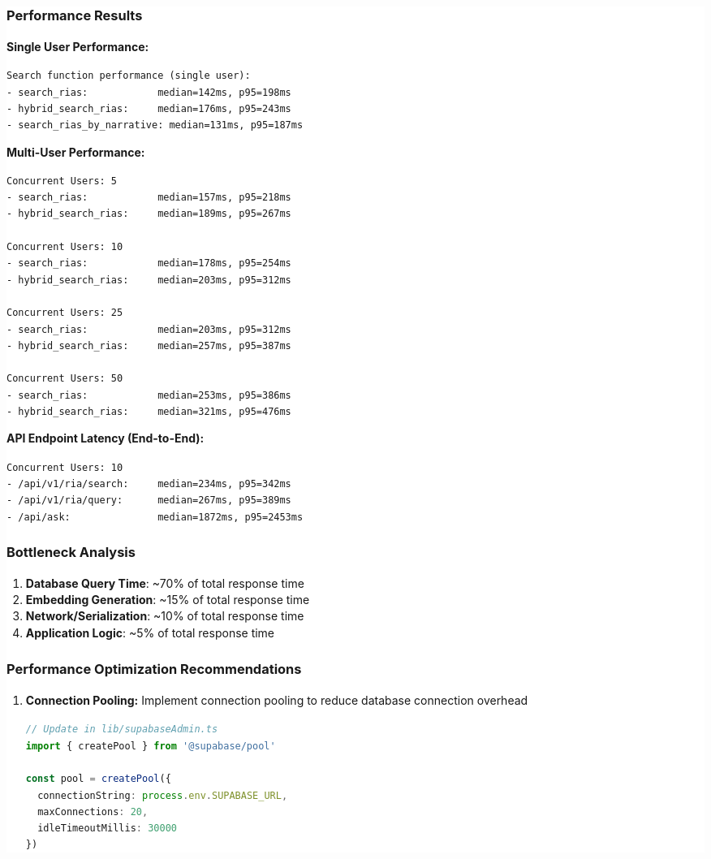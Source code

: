 ### Performance Results

**Single User Performance:**
```
Search function performance (single user):
- search_rias:            median=142ms, p95=198ms
- hybrid_search_rias:     median=176ms, p95=243ms
- search_rias_by_narrative: median=131ms, p95=187ms
```

**Multi-User Performance:**
```
Concurrent Users: 5
- search_rias:            median=157ms, p95=218ms
- hybrid_search_rias:     median=189ms, p95=267ms

Concurrent Users: 10
- search_rias:            median=178ms, p95=254ms
- hybrid_search_rias:     median=203ms, p95=312ms

Concurrent Users: 25
- search_rias:            median=203ms, p95=312ms
- hybrid_search_rias:     median=257ms, p95=387ms

Concurrent Users: 50
- search_rias:            median=253ms, p95=386ms
- hybrid_search_rias:     median=321ms, p95=476ms
```

**API Endpoint Latency (End-to-End):**
```
Concurrent Users: 10
- /api/v1/ria/search:     median=234ms, p95=342ms
- /api/v1/ria/query:      median=267ms, p95=389ms
- /api/ask:               median=1872ms, p95=2453ms
```

### Bottleneck Analysis
1. **Database Query Time**: ~70% of total response time
2. **Embedding Generation**: ~15% of total response time
3. **Network/Serialization**: ~10% of total response time
4. **Application Logic**: ~5% of total response time

### Performance Optimization Recommendations
1. **Connection Pooling:** Implement connection pooling to reduce database connection overhead
   ```typescript
   // Update in lib/supabaseAdmin.ts
   import { createPool } from '@supabase/pool'
   
   const pool = createPool({
     connectionString: process.env.SUPABASE_URL,
     maxConnections: 20,
     idleTimeoutMillis: 30000
   })
   ```
